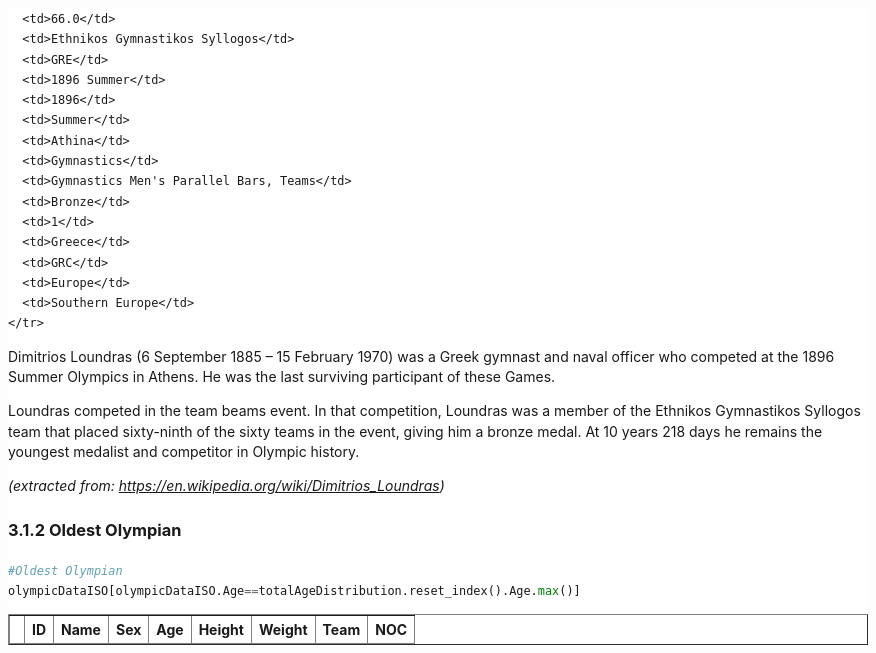       <td>66.0</td>
      <td>Ethnikos Gymnastikos Syllogos</td>
      <td>GRE</td>
      <td>1896 Summer</td>
      <td>1896</td>
      <td>Summer</td>
      <td>Athina</td>
      <td>Gymnastics</td>
      <td>Gymnastics Men's Parallel Bars, Teams</td>
      <td>Bronze</td>
      <td>1</td>
      <td>Greece</td>
      <td>GRC</td>
      <td>Europe</td>
      <td>Southern Europe</td>
    </tr>
  </tbody>
</table>
</div>



Dimitrios Loundras (6 September 1885 – 15 February 1970) was a Greek gymnast and naval officer who competed at the 1896 Summer Olympics in Athens. He was the last surviving participant of these Games.

Loundras competed in the team beams event. In that competition, Loundras was a member of the Ethnikos Gymnastikos Syllogos team that placed sixty-ninth of the sixty teams in the event, giving him a bronze medal. At 10 years 218 days he remains the youngest medalist and competitor in Olympic history.

<i>(extracted from: https://en.wikipedia.org/wiki/Dimitrios_Loundras)</i>

### 3.1.2 Oldest Olympian


```python
#Oldest Olympian
olympicDataISO[olympicDataISO.Age==totalAgeDistribution.reset_index().Age.max()]
```




<div>
<style scoped>
    .dataframe tbody tr th:only-of-type {
        vertical-align: middle;
    }

    .dataframe tbody tr th {
        vertical-align: top;
    }

    .dataframe thead th {
        text-align: right;
    }
</style>
<table border="1" class="dataframe">
  <thead>
    <tr style="text-align: right;">
      <th></th>
      <th>ID</th>
      <th>Name</th>
      <th>Sex</th>
      <th>Age</th>
      <th>Height</th>
      <th>Weight</th>
      <th>Team</th>
      <th>NOC</th>